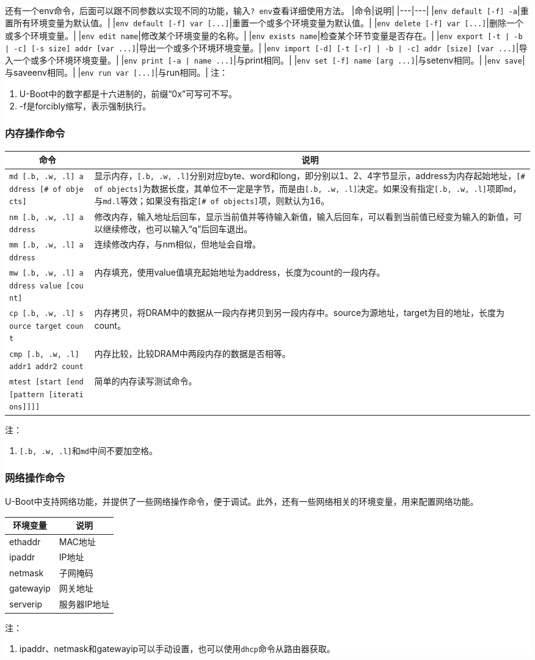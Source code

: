   还有一个env命令，后面可以跟不同参数以实现不同的功能，输入```? env```查看详细使用方法。
|命令|说明|
|---|---|
|```env default [-f] -a```|重置所有环境变量为默认值。|
|```env default [-f] var [...]```|重置一个或多个环境变量为默认值。|
|```env delete [-f] var [...]```|删除一个或多个环境变量。|
|```env edit name```|修改某个环境变量的名称。|
|```env exists name```|检查某个环节变量是否存在。|
|```env export [-t | -b | -c] [-s size] addr [var ...]```|导出一个或多个环境环境变量。|
|```env import [-d] [-t [-r] | -b | -c] addr [size] [var ...]```|导入一个或多个环境环境变量。|
|```env print [-a | name ...]```|与print相同。|
|```env set [-f] name [arg ...]```|与setenv相同。|
|```env save```|与saveenv相同。|
|```env run var [...]```|与run相同。|
注：
1. U-Boot中的数字都是十六进制的，前缀“0x”可写可不写。
2. -f是forcibly缩写，表示强制执行。

### 内存操作命令
|命令|说明|
|---|---|
|```md [.b, .w, .l] address [# of objects]```|显示内存，```[.b, .w, .l]```分别对应byte、word和long，即分别以1、2、4字节显示，address为内存起始地址，```[# of objects]```为数据长度，其单位不一定是字节，而是由```[.b, .w, .l]```决定。如果没有指定```[.b, .w, .l]```项即```md```，与```md.l```等效；如果没有指定```[# of objects]```项，则默认为16。|
|```nm [.b, .w, .l] address```|修改内存，输入地址后回车，显示当前值并等待输入新值，输入后回车，可以看到当前值已经变为输入的新值，可以继续修改，也可以输入“q”后回车退出。|
|```mm [.b, .w, .l] address```|连续修改内存，与nm相似，但地址会自增。|
|```mw [.b, .w, .l] address value [count]```|内存填充，使用value值填充起始地址为address，长度为count的一段内存。|
|```cp [.b, .w, .l] source target count```|内存拷贝，将DRAM中的数据从一段内存拷贝到另一段内存中。source为源地址，target为目的地址，长度为count。|
|```cmp [.b, .w, .l] addr1 addr2 count```|内存比较，比较DRAM中两段内存的数据是否相等。|
|```mtest [start [end [pattern [iterations]]]]```|简单的内存读写测试命令。|
注：
1. ```[.b, .w, .l]```和```md```中间不要加空格。

### 网络操作命令
  U-Boot中支持网络功能，并提供了一些网络操作命令，便于调试。此外，还有一些网络相关的环境变量，用来配置网络功能。

|环境变量|说明|
|---|---|
|ethaddr|MAC地址|
|ipaddr|IP地址|
|netmask|子网掩码|
|gatewayip|网关地址|
|serverip|服务器IP地址|
注：
1. ipaddr、netmask和gatewayip可以手动设置，也可以使用```dhcp```命令从路由器获取。

